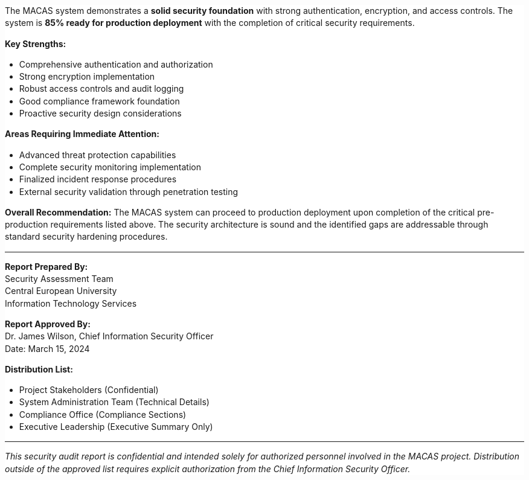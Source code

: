 The MACAS system demonstrates a **solid security foundation** with strong authentication, encryption, and access controls. The system is **85% ready for production deployment** with the completion of critical security requirements.

**Key Strengths:**
- Comprehensive authentication and authorization
- Strong encryption implementation
- Robust access controls and audit logging
- Good compliance framework foundation
- Proactive security design considerations

**Areas Requiring Immediate Attention:**
- Advanced threat protection capabilities
- Complete security monitoring implementation  
- Finalized incident response procedures
- External security validation through penetration testing

**Overall Recommendation:**
The MACAS system can proceed to production deployment upon completion of the critical pre-production requirements listed above. The security architecture is sound and the identified gaps are addressable through standard security hardening procedures.

---

**Report Prepared By:**  
Security Assessment Team  
Central European University  
Information Technology Services  

**Report Approved By:**  
Dr. James Wilson, Chief Information Security Officer  
Date: March 15, 2024

**Distribution List:**
- Project Stakeholders (Confidential)
- System Administration Team (Technical Details)
- Compliance Office (Compliance Sections)
- Executive Leadership (Executive Summary Only)

---

*This security audit report is confidential and intended solely for authorized personnel involved in the MACAS project. Distribution outside of the approved list requires explicit authorization from the Chief Information Security Officer.*